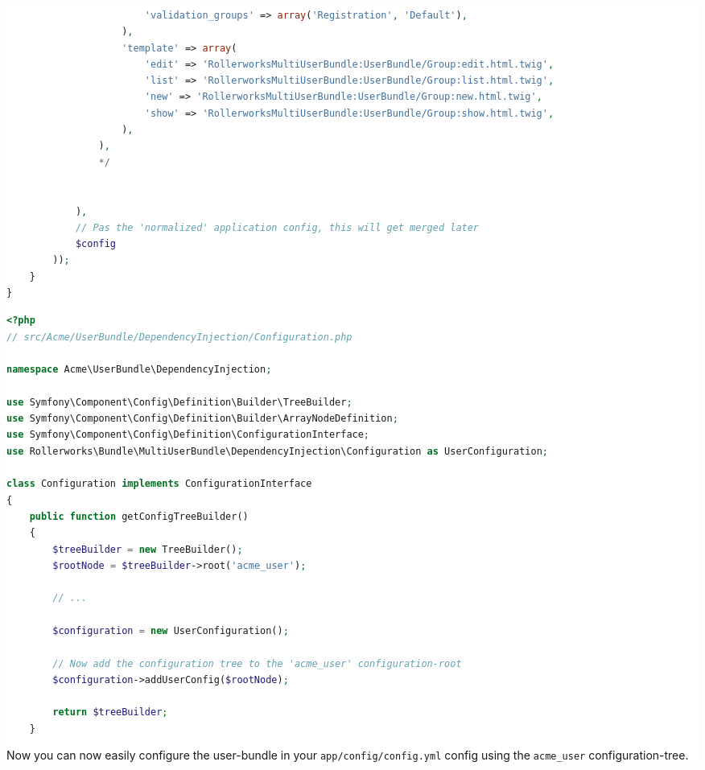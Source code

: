 ```php
                        'validation_groups' => array('Registration', 'Default'),
                    ),
                    'template' => array(
                        'edit' => 'RollerworksMultiUserBundle:UserBundle/Group:edit.html.twig',
                        'list' => 'RollerworksMultiUserBundle:UserBundle/Group:list.html.twig',
                        'new' => 'RollerworksMultiUserBundle:UserBundle/Group:new.html.twig',
                        'show' => 'RollerworksMultiUserBundle:UserBundle/Group:show.html.twig',
                    ),
                ),
                */


            ),
            // Pas the 'normalized' application config, this will get merged later
            $config
        ));
    }
}
```

```php
<?php
// src/Acme/UserBundle/DependencyInjection/Configuration.php

namespace Acme\UserBundle\DependencyInjection;

use Symfony\Component\Config\Definition\Builder\TreeBuilder;
use Symfony\Component\Config\Definition\Builder\ArrayNodeDefinition;
use Symfony\Component\Config\Definition\ConfigurationInterface;
use Rollerworks\Bundle\MultiUserBundle\DependencyInjection\Configuration as UserConfiguration;

class Configuration implements ConfigurationInterface
{
    public function getConfigTreeBuilder()
    {
        $treeBuilder = new TreeBuilder();
        $rootNode = $treeBuilder->root('acme_user');

        // ...

        $configuration = new UserConfiguration();

        // Now add the configuration tree to the 'acme_user' configuration-root
        $configuration->addUserConfig($rootNode);

        return $treeBuilder;
    }
```

Now you can now easily configure the user-bundle in your `app/config/config.yml`
config using the `acme_user` configuration-tree.
